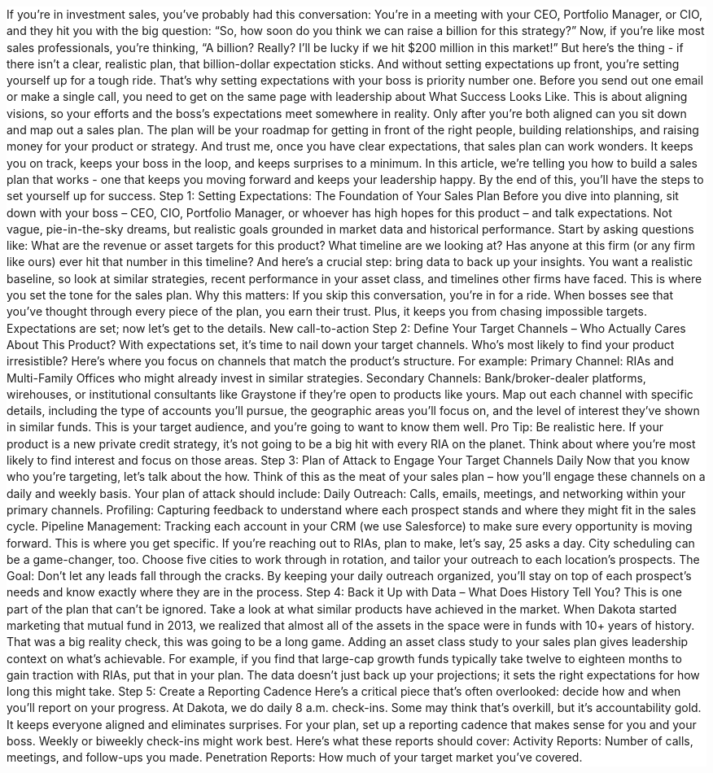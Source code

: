 If you’re in investment sales, you’ve probably had this conversation: You’re in a meeting with your CEO, Portfolio Manager, or CIO, and they hit you with the big question: “So, how soon do you think we can raise a billion for this strategy?” Now, if you’re like most sales professionals, you’re thinking, “A billion? Really? I’ll be lucky if we hit $200 million in this market!” But here’s the thing - if there isn’t a clear, realistic plan, that billion-dollar expectation sticks. And without setting expectations up front, you’re setting yourself up for a tough ride. That’s why setting expectations with your boss is priority number one. Before you send out one email or make a single call, you need to get on the same page with leadership about What Success Looks Like. This is about aligning visions, so your efforts and the boss’s expectations meet somewhere in reality. Only after you’re both aligned can you sit down and map out a sales plan. The plan will be your roadmap for getting in front of the right people, building relationships, and raising money for your product or strategy. And trust me, once you have clear expectations, that sales plan can work wonders. It keeps you on track, keeps your boss in the loop, and keeps surprises to a minimum. In this article, we’re telling you how to build a sales plan that works - one that keeps you moving forward and keeps your leadership happy. By the end of this, you’ll have the steps to set yourself up for success. Step 1: Setting Expectations: The Foundation of Your Sales Plan Before you dive into planning, sit down with your boss – CEO, CIO, Portfolio Manager, or whoever has high hopes for this product – and talk expectations. Not vague, pie-in-the-sky dreams, but realistic goals grounded in market data and historical performance. Start by asking questions like: What are the revenue or asset targets for this product? What timeline are we looking at? Has anyone at this firm (or any firm like ours) ever hit that number in this timeline? And here’s a crucial step: bring data to back up your insights. You want a realistic baseline, so look at similar strategies, recent performance in your asset class, and timelines other firms have faced. This is where you set the tone for the sales plan. Why this matters: If you skip this conversation, you’re in for a ride. When bosses see that you’ve thought through every piece of the plan, you earn their trust. Plus, it keeps you from chasing impossible targets. Expectations are set; now let’s get to the details. New call-to-action Step 2: Define Your Target Channels – Who Actually Cares About This Product? With expectations set, it’s time to nail down your target channels. Who’s most likely to find your product irresistible? Here’s where you focus on channels that match the product’s structure. For example: Primary Channel: RIAs and Multi-Family Offices who might already invest in similar strategies. Secondary Channels: Bank/broker-dealer platforms, wirehouses, or institutional consultants like Graystone if they’re open to products like yours. Map out each channel with specific details, including the type of accounts you’ll pursue, the geographic areas you’ll focus on, and the level of interest they’ve shown in similar funds. This is your target audience, and you’re going to want to know them well. Pro Tip: Be realistic here. If your product is a new private credit strategy, it’s not going to be a big hit with every RIA on the planet. Think about where you’re most likely to find interest and focus on those areas. Step 3: Plan of Attack to Engage Your Target Channels Daily Now that you know who you’re targeting, let’s talk about the how. Think of this as the meat of your sales plan – how you’ll engage these channels on a daily and weekly basis. Your plan of attack should include: Daily Outreach: Calls, emails, meetings, and networking within your primary channels. Profiling: Capturing feedback to understand where each prospect stands and where they might fit in the sales cycle. Pipeline Management: Tracking each account in your CRM (we use Salesforce) to make sure every opportunity is moving forward. This is where you get specific. If you’re reaching out to RIAs, plan to make, let’s say, 25 asks a day. City scheduling can be a game-changer, too. Choose five cities to work through in rotation, and tailor your outreach to each location’s prospects. The Goal: Don’t let any leads fall through the cracks. By keeping your daily outreach organized, you’ll stay on top of each prospect’s needs and know exactly where they are in the process. Step 4: Back it Up with Data – What Does History Tell You? This is one part of the plan that can’t be ignored. Take a look at what similar products have achieved in the market. When Dakota started marketing that mutual fund in 2013, we realized that almost all of the assets in the space were in funds with 10+ years of history. That was a big reality check, this was going to be a long game. Adding an asset class study to your sales plan gives leadership context on what’s achievable. For example, if you find that large-cap growth funds typically take twelve to eighteen months to gain traction with RIAs, put that in your plan. The data doesn’t just back up your projections; it sets the right expectations for how long this might take. Step 5: Create a Reporting Cadence Here’s a critical piece that’s often overlooked: decide how and when you’ll report on your progress. At Dakota, we do daily 8 a.m. check-ins. Some may think that’s overkill, but it’s accountability gold. It keeps everyone aligned and eliminates surprises. For your plan, set up a reporting cadence that makes sense for you and your boss. Weekly or biweekly check-ins might work best. Here’s what these reports should cover: Activity Reports: Number of calls, meetings, and follow-ups you made. Penetration Reports: How much of your target market you’ve covered.